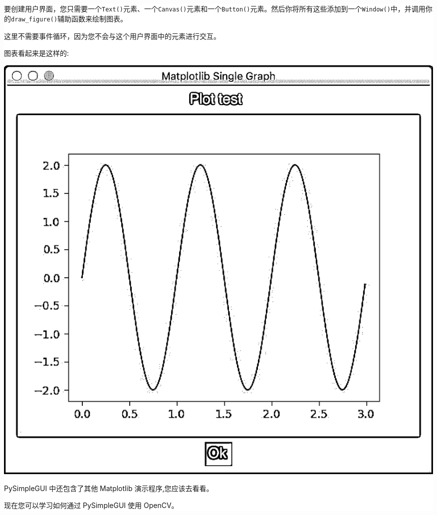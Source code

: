 要创建用户界面，您只需要一个`Text()`元素、一个`Canvas()`元素和一个`Button()`元素。然后你将所有这些添加到一个`Window()`中，并调用你的`draw_figure()`辅助函数来绘制图表。

这里不需要事件循环，因为您不会与这个用户界面中的元素进行交互。

图表看起来是这样的:

[![PySimpleGUI with Matplotlib Graph](img/0ac2844cad1cf9772b5aa73de5b7e1fe.png)](https://files.realpython.com/media/psg_matplot.094fc93d8763.jpg)

PySimpleGUI 中还包含了其他 Matplotlib 演示程序,您应该去看看。

现在您可以学习如何通过 PySimpleGUI 使用 OpenCV。
